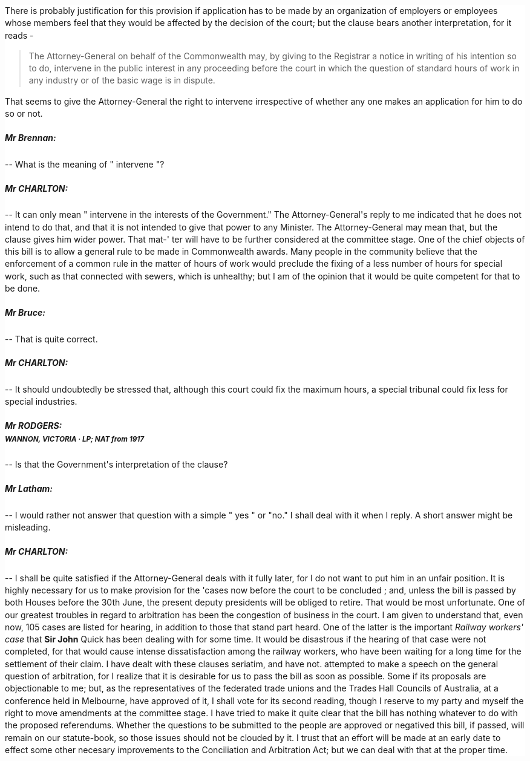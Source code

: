 There is probably justification for this provision if application has to be made by an organization of employers or employees whose members feel that they would be affected by the decision of the court; but the clause bears another interpretation, for it reads - 

  >The Attorney-General on behalf of the Commonwealth may, by giving to the Registrar a notice in writing of his intention so to do, intervene in the public interest in any proceeding before the court in which the question of standard hours of work in any industry or of the basic wage is in dispute. 

That seems to give the Attorney-General the right to intervene irrespective of whether any one makes an application for him to do so or not. 

##### Mr Brennan:

-- What is the meaning of " intervene "? 

##### Mr CHARLTON:

-- It can only mean " intervene in the interests of the Government." The Attorney-General's reply to me indicated that he does not intend to do that, and that it is not intended to give that power to any Minister. The Attorney-General may mean that, but the clause gives him wider power. That mat-' ter will have to be further considered at the committee stage. One of the chief objects of this bill is to allow a general rule to be made in Commonwealth awards. Many people in the community believe that the enforcement of a common rule in the matter of hours of work would preclude the fixing of a less number of hours for special work, such as that connected with sewers, which is unhealthy; but I am of the opinion that it would be quite competent for that to be done. 

##### Mr Bruce:

-- That is quite correct. 

##### Mr CHARLTON:

-- It should undoubtedly be stressed that, although this court could fix the maximum hours, a special tribunal could fix less for special industries. 

##### Mr RODGERS:<br><small class="text-muted">WANNON, VICTORIA &middot; LP; NAT from 1917</small>

-- Is that the Government's interpretation of the clause? 

##### Mr Latham:

-- I would rather not answer that question with a simple " yes " or "no." I shall deal with it when I reply. A short answer might be misleading. 

##### Mr CHARLTON:

-- I shall be quite satisfied if the Attorney-General deals with it fully later, for I do not want to put him in an unfair position. It is highly necessary for us to make provision for the 'cases now before the court to be concluded ; and, unless the bill is passed by both Houses before the 30th June, the present deputy presidents will be obliged to retire. That would be most unfortunate. One of our greatest troubles in regard to arbitration has been the congestion of business in the court. I am given to understand that, even now, 105 cases are listed for hearing, in addition to those that stand part heard. One of the latter is the important  *Railway workers' case*  that  **Sir John**  Quick has been dealing with for some time. It would be disastrous if the hearing of that case were not completed, for that would cause intense dissatisfaction among the railway workers, who have been waiting for a long time for the settlement of their claim. I have dealt with these clauses seriatim, and have not. attempted to make a speech on the general question of arbitration, for I realize that it is desirable for us to pass the bill as soon as possible. Some if its proposals are objectionable to me; but, as the representatives of the federated trade unions and the Trades Hall Councils of Australia, at a conference held in Melbourne, have approved of it, I shall vote for its second reading, though I reserve to my party and myself the right to move amendments at the committee stage. I have tried to make it quite clear that the bill has nothing whatever to do with the proposed referendums. Whether the questions to be submitted to the people are approved or negatived this bill, if passed, will remain on our statute-book, so those issues should not be clouded by it. I trust that an effort will be made at an early date to effect some other necesary improvements to the Conciliation and Arbitration Act; but we can deal with that at the proper time. 
